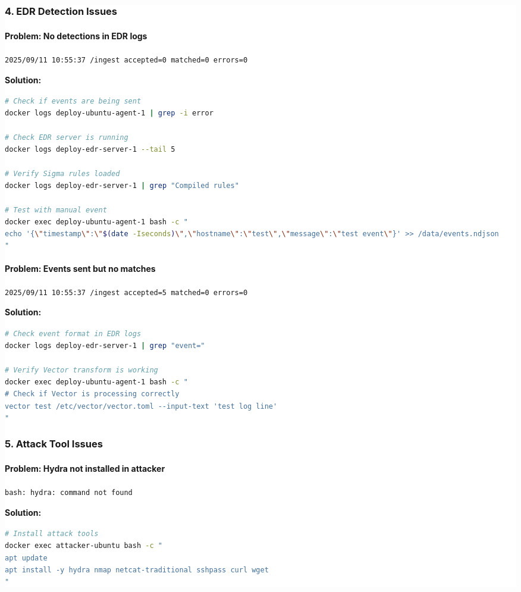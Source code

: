 ### 4. EDR Detection Issues

#### Problem: No detections in EDR logs
```
2025/09/11 10:55:37 /ingest accepted=0 matched=0 errors=0
```

**Solution:**
```bash
# Check if events are being sent
docker logs deploy-ubuntu-agent-1 | grep -i error

# Check EDR server is running
docker logs deploy-edr-server-1 --tail 5

# Verify Sigma rules loaded
docker logs deploy-edr-server-1 | grep "Compiled rules"

# Test with manual event
docker exec deploy-ubuntu-agent-1 bash -c "
echo '{\"timestamp\":\"$(date -Iseconds)\",\"hostname\":\"test\",\"message\":\"test event\"}' >> /data/events.ndjson
"
```

#### Problem: Events sent but no matches
```
2025/09/11 10:55:37 /ingest accepted=5 matched=0 errors=0
```

**Solution:**
```bash
# Check event format in EDR logs
docker logs deploy-edr-server-1 | grep "event="

# Verify Vector transform is working
docker exec deploy-ubuntu-agent-1 bash -c "
# Check if Vector is processing correctly
vector test /etc/vector/vector.toml --input-text 'test log line'
"
```

### 5. Attack Tool Issues

#### Problem: Hydra not installed in attacker
```
bash: hydra: command not found
```

**Solution:**
```bash
# Install attack tools
docker exec attacker-ubuntu bash -c "
apt update
apt install -y hydra nmap netcat-traditional sshpass curl wget
"
```
